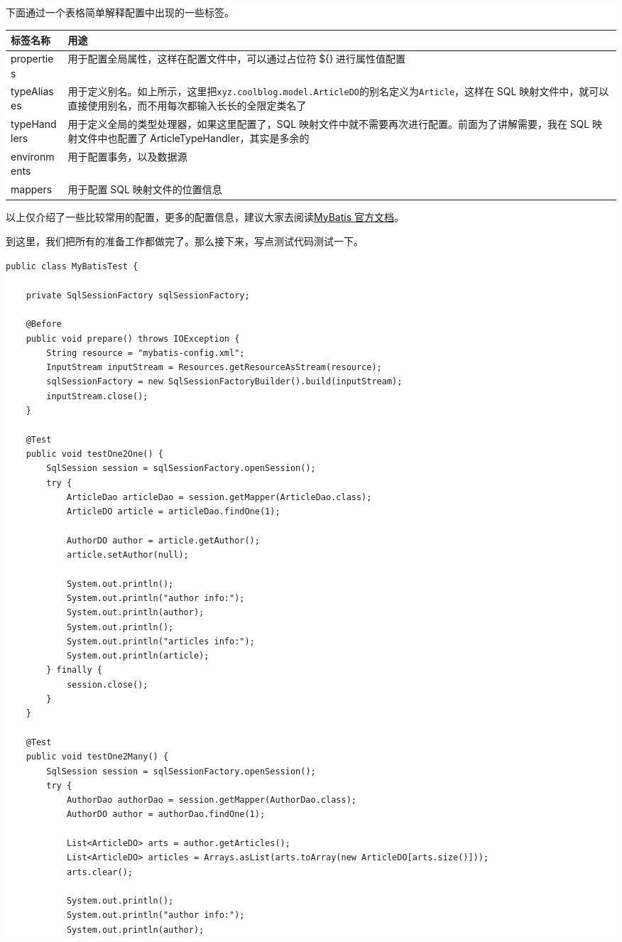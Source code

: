 下面通过一个表格简单解释配置中出现的一些标签。

| 标签名称     | 用途                                                         |
| :----------- | :----------------------------------------------------------- |
| properties   | 用于配置全局属性，这样在配置文件中，可以通过占位符 ${} 进行属性值配置 |
| typeAliases  | 用于定义别名。如上所示，这里把`xyz.coolblog.model.ArticleDO`的别名定义为`Article`，这样在 SQL 映射文件中，就可以直接使用别名，而不用每次都输入长长的全限定类名了 |
| typeHandlers | 用于定义全局的类型处理器，如果这里配置了，SQL 映射文件中就不需要再次进行配置。前面为了讲解需要，我在 SQL 映射文件中也配置了 ArticleTypeHandler，其实是多余的 |
| environments | 用于配置事务，以及数据源                                     |
| mappers      | 用于配置 SQL 映射文件的位置信息                              |

以上仅介绍了一些比较常用的配置，更多的配置信息，建议大家去阅读[MyBatis 官方文档](http://www.mybatis.org/mybatis-3/zh/index.html)。

到这里，我们把所有的准备工作都做完了。那么接下来，写点测试代码测试一下。

```
public class MyBatisTest {

    private SqlSessionFactory sqlSessionFactory;

    @Before
    public void prepare() throws IOException {
        String resource = "mybatis-config.xml";
        InputStream inputStream = Resources.getResourceAsStream(resource);
        sqlSessionFactory = new SqlSessionFactoryBuilder().build(inputStream);
        inputStream.close();
    }
    
    @Test
    public void testOne2One() {
        SqlSession session = sqlSessionFactory.openSession();
        try {
            ArticleDao articleDao = session.getMapper(ArticleDao.class);
            ArticleDO article = articleDao.findOne(1);

            AuthorDO author = article.getAuthor();
            article.setAuthor(null);

            System.out.println();
            System.out.println("author info:");
            System.out.println(author);
            System.out.println();
            System.out.println("articles info:");
            System.out.println(article);
        } finally {
            session.close();
        }
    }

    @Test
    public void testOne2Many() {
        SqlSession session = sqlSessionFactory.openSession();
        try {
            AuthorDao authorDao = session.getMapper(AuthorDao.class);
            AuthorDO author = authorDao.findOne(1);

            List<ArticleDO> arts = author.getArticles();
            List<ArticleDO> articles = Arrays.asList(arts.toArray(new ArticleDO[arts.size()]));
            arts.clear();

            System.out.println();
            System.out.println("author info:");
            System.out.println(author);
```
